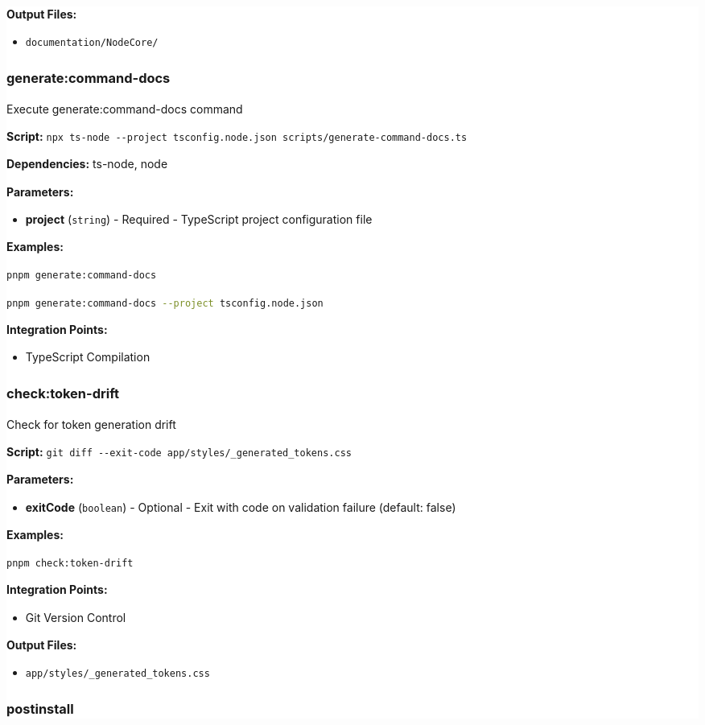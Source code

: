 
**Output Files:**
- `documentation/NodeCore/`


### generate:command-docs

Execute generate:command-docs command

**Script:** `npx ts-node --project tsconfig.node.json scripts/generate-command-docs.ts`

**Dependencies:** ts-node, node


**Parameters:**
- **project** (`string`) - Required - TypeScript project configuration file


**Examples:**
```bash
pnpm generate:command-docs
```
```bash
pnpm generate:command-docs --project tsconfig.node.json
```


**Integration Points:**
- TypeScript Compilation






### check:token-drift

Check for token generation drift

**Script:** `git diff --exit-code app/styles/_generated_tokens.css`




**Parameters:**
- **exitCode** (`boolean`) - Optional - Exit with code on validation failure (default: false)


**Examples:**
```bash
pnpm check:token-drift
```


**Integration Points:**
- Git Version Control




**Output Files:**
- `app/styles/_generated_tokens.css`


### postinstall
